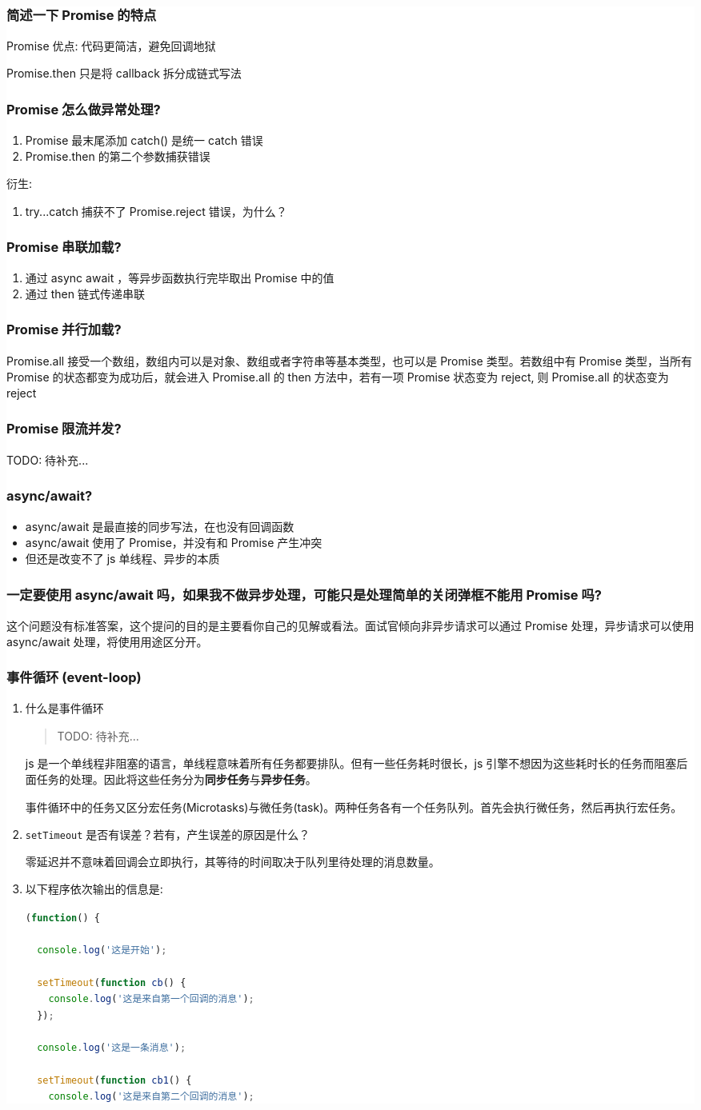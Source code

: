 ### 简述一下 Promise 的特点

Promise 优点: 代码更简洁，避免回调地狱

Promise.then 只是将 callback 拆分成链式写法

### Promise 怎么做异常处理?

1. Promise 最末尾添加 catch() 是统一 catch 错误
2. Promise.then 的第二个参数捕获错误

衍生:

1. try...catch 捕获不了 Promise.reject 错误，为什么？

### Promise 串联加载?

1. 通过 async await ，等异步函数执行完毕取出 Promise 中的值
2. 通过 then 链式传递串联

### Promise 并行加载?

Promise.all 接受一个数组，数组内可以是对象、数组或者字符串等基本类型，也可以是 Promise 类型。若数组中有 Promise 类型，当所有 Promise 的状态都变为成功后，就会进入 Promise.all 的 then 方法中，若有一项 Promise 状态变为 reject, 则 Promise.all 的状态变为 reject

### Promise 限流并发?

TODO: 待补充...

### async/await?

- async/await 是最直接的同步写法，在也没有回调函数
- async/await 使用了 Promise，并没有和 Promise 产生冲突
- 但还是改变不了 js 单线程、异步的本质

### 一定要使用 async/await 吗，如果我不做异步处理，可能只是处理简单的关闭弹框不能用 Promise 吗?

这个问题没有标准答案，这个提问的目的是主要看你自己的见解或看法。面试官倾向非异步请求可以通过 Promise 处理，异步请求可以使用 async/await 处理，将使用用途区分开。

### 事件循环 (event-loop)

1. 什么是事件循环

   > TODO: 待补充...

   js 是一个单线程非阻塞的语言，单线程意味着所有任务都要排队。但有一些任务耗时很长，js 引擎不想因为这些耗时长的任务而阻塞后面任务的处理。因此将这些任务分为**同步任务**与**异步任务**。

   事件循环中的任务又区分宏任务(Microtasks)与微任务(task)。两种任务各有一个任务队列。首先会执行微任务，然后再执行宏任务。

2. `setTimeout` 是否有误差？若有，产生误差的原因是什么？   

   零延迟并不意味着回调会立即执行，其等待的时间取决于队列里待处理的消息数量。

3. 以下程序依次输出的信息是:

   ``` js
   (function() {

     console.log('这是开始');

     setTimeout(function cb() {
       console.log('这是来自第一个回调的消息');
     });

     console.log('这是一条消息');

     setTimeout(function cb1() {
       console.log('这是来自第二个回调的消息');
   ```